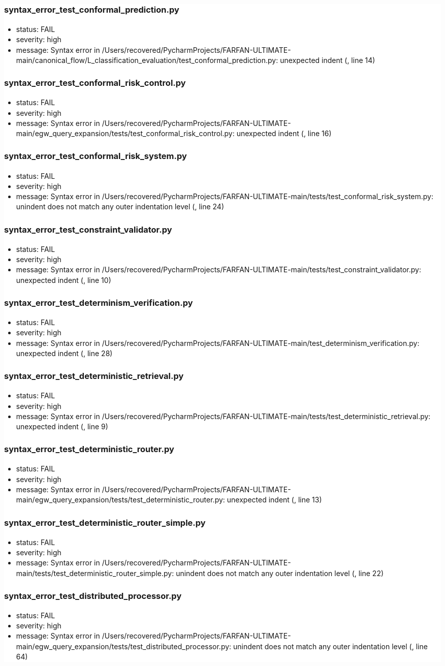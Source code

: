 ### syntax_error_test_conformal_prediction.py
- status: FAIL
- severity: high
- message: Syntax error in /Users/recovered/PycharmProjects/FARFAN-ULTIMATE-main/canonical_flow/L_classification_evaluation/test_conformal_prediction.py: unexpected indent (<unknown>, line 14)

### syntax_error_test_conformal_risk_control.py
- status: FAIL
- severity: high
- message: Syntax error in /Users/recovered/PycharmProjects/FARFAN-ULTIMATE-main/egw_query_expansion/tests/test_conformal_risk_control.py: unexpected indent (<unknown>, line 16)

### syntax_error_test_conformal_risk_system.py
- status: FAIL
- severity: high
- message: Syntax error in /Users/recovered/PycharmProjects/FARFAN-ULTIMATE-main/tests/test_conformal_risk_system.py: unindent does not match any outer indentation level (<unknown>, line 24)

### syntax_error_test_constraint_validator.py
- status: FAIL
- severity: high
- message: Syntax error in /Users/recovered/PycharmProjects/FARFAN-ULTIMATE-main/tests/test_constraint_validator.py: unexpected indent (<unknown>, line 10)

### syntax_error_test_determinism_verification.py
- status: FAIL
- severity: high
- message: Syntax error in /Users/recovered/PycharmProjects/FARFAN-ULTIMATE-main/test_determinism_verification.py: unexpected indent (<unknown>, line 28)

### syntax_error_test_deterministic_retrieval.py
- status: FAIL
- severity: high
- message: Syntax error in /Users/recovered/PycharmProjects/FARFAN-ULTIMATE-main/tests/test_deterministic_retrieval.py: unexpected indent (<unknown>, line 9)

### syntax_error_test_deterministic_router.py
- status: FAIL
- severity: high
- message: Syntax error in /Users/recovered/PycharmProjects/FARFAN-ULTIMATE-main/egw_query_expansion/tests/test_deterministic_router.py: unexpected indent (<unknown>, line 13)

### syntax_error_test_deterministic_router_simple.py
- status: FAIL
- severity: high
- message: Syntax error in /Users/recovered/PycharmProjects/FARFAN-ULTIMATE-main/tests/test_deterministic_router_simple.py: unindent does not match any outer indentation level (<unknown>, line 22)

### syntax_error_test_distributed_processor.py
- status: FAIL
- severity: high
- message: Syntax error in /Users/recovered/PycharmProjects/FARFAN-ULTIMATE-main/egw_query_expansion/tests/test_distributed_processor.py: unindent does not match any outer indentation level (<unknown>, line 64)
